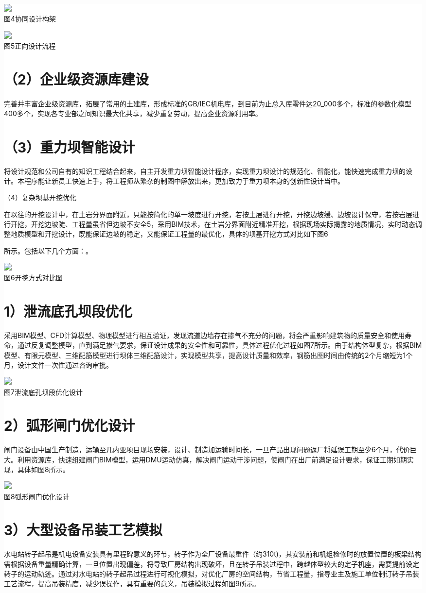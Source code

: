![](images/2ea369ac733e972a19fceccacb00fb549dd23592d0f26d6c9db13c5f421e00a3.jpg)  
图4协同设计构架

![](images/080a6d4665ad4d57db7d8b330da611d3476808b5c597dc15f4315a7a5c68ceb4.jpg)  
图5正向设计流程

# （2）企业级资源库建设

完善并丰富企业级资源库，拓展了常用的土建库，形成标准的GB/IEC机电库，到目前为止总入库零件达20_000多个，标准的参数化模型400多个，实现各专业部之间知识最大化共享，减少重复劳动，提高企业资源利用率。

# （3）重力坝智能设计

将设计规范和公司自有的知识工程结合起来，自主开发重力坝智能设计程序，实现重力坝设计的规范化、智能化，能快速完成重力坝的设计。本程序能让新员工快速上手，将工程师从繁杂的制图中解放出来，更加致力于重力坝本身的创新性设计当中。

（4）复杂坝基开挖优化

在以往的开挖设计中，在土岩分界面附近，只能按简化的单一坡度进行开挖，若按土层进行开挖，开挖边坡缓、边坡设计保守，若按岩层进行开挖，开挖边坡陡、工程量虽省但边坡不安全5，采用BIM技术，在土岩分界面附近精准开挖，根据现场实际揭露的地质情况，实时动态调整地质模型和开挖设计，既能保证边坡的稳定，又能保证工程量的最优化，具体的坝基开挖方式对比如下图6

所示。包括以下几个方面：。

![](images/1197d5a571b66de0c4d1f94e54c9e9f9f373bb91343f4bbb8cc0cc135c5c58d3.jpg)  
图6开挖方式对比图

# 1）泄流底孔坝段优化

采用BIM模型、CFD计算模型、物理模型进行相互验证，发现流道边墙存在掺气不充分的问题，将会严重影响建筑物的质量安全和使用寿命，通过反复调整模型，直到满足掺气要求，保证设计成果的安全性和可靠性，具体过程优化过程如图7所示。由于结构体型复杂，根据BIM模型、有限元模型、三维配筋模型进行坝体三维配筋设计，实现模型共享，提高设计质量和效率，钢筋出图时间由传统的2个月缩短为1个月，设计文件一次性通过咨询审批。

![](images/b37c72d82d3af75fd01713c3fce821b3b4d68801e2bbde9458a173801e17f864.jpg)  
图7泄流底孔坝段优化设计

# 2）弧形闸门优化设计

闸门设备由中国生产制造，运输至几内亚项目现场安装，设计、制造加运输时间长，一旦产品出现问题返厂将延误工期至少6个月，代价巨大。利用资源库，快速组建闸门BIM模型，运用DMU运动仿真，解决闸门运动干涉问题，使闸门在出厂前满足设计要求，保证工期如期实现，具体如图8所示。

![](images/623d6cf14d80ea21ebd2961f51c164135b37fd47ffce832db27ffb09b197a20b.jpg)  
图8弧形闸门优化设计

# 3）大型设备吊装工艺模拟

水电站转子起吊是机电设备安装具有里程碑意义的环节，转子作为全厂设备最重件（约310t)，其安装前和机组检修时的放置位置的板梁结构需根据设备重量精确计算，一旦位置出现偏差，将导致厂房结构出现破坏，且在转子吊装过程中，跨越体型较大的定子机座，需要提前设定转子的运动轨迹。通过对水电站的转子起吊过程进行可视化模拟，对优化厂房的空间结构，节省工程量，指导业主及施工单位制订转子吊装工艺流程，提高吊装精度，减少误操作，具有重要的意义，吊装模拟过程如图9所示。
